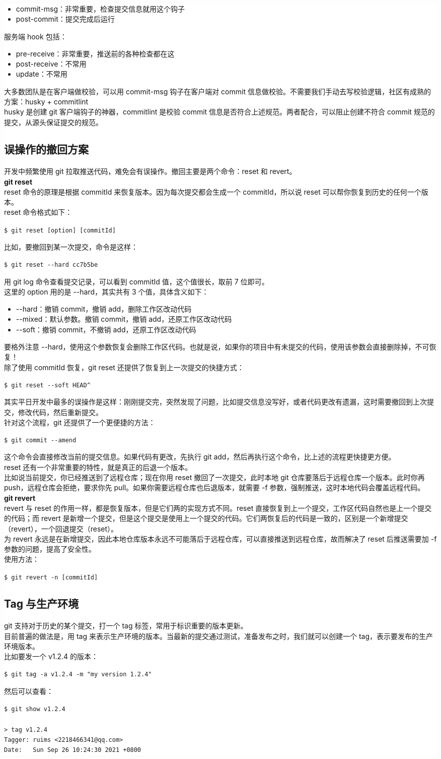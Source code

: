 - commit-msg：非常重要，检查提交信息就用这个钩子
- post-commit：提交完成后运行

服务端 hook 包括：  
- pre-receive：非常重要，推送前的各种检查都在这
- post-receive：不常用
- update：不常用

大多数团队是在客户端做校验，可以用 commit-msg 钩子在客户端对 commit 信息做校验。不需要我们手动去写校验逻辑，社区有成熟的方案：husky + commitlint  
husky 是创建 git 客户端钩子的神器，commitlint 是校验 commit 信息是否符合上述规范。两者配合，可以阻止创建不符合 commit 规范的提交，从源头保证提交的规范。  
## 误操作的撤回方案
开发中频繁使用 git 拉取推送代码，难免会有误操作。撤回主要是两个命令：reset 和 revert。  
**git reset**  
reset 命令的原理是根据 commitId 来恢复版本。因为每次提交都会生成一个 commitId，所以说 reset 可以帮你恢复到历史的任何一个版本。  
reset 命令格式如下：  
``` 
$ git reset [option] [commitId]
```
比如，要撤回到某一次提交，命令是这样：  
``` 
$ git reset --hard cc7b5be
```
用 git log 命令查看提交记录，可以看到 commitId 值，这个值很长，取前 7 位即可。  
这里的 option 用的是 --hard，其实共有 3 个值，具体含义如下：
- --hard：撤销 commit，撤销 add，删除工作区改动代码
- --mixed：默认参数。撤销 commit，撤销 add，还原工作区改动代码
- --soft：撤销 commit，不撤销 add，还原工作区改动代码

要格外注意 --hard，使用这个参数恢复会删除工作区代码。也就是说，如果你的项目中有未提交的代码，使用该参数会直接删除掉，不可恢复！  
除了使用 commitId 恢复，git reset 还提供了恢复到上一次提交的快捷方式：  
``` 
$ git reset --soft HEAD^
```
其实平日开发中最多的误操作是这样：刚刚提交完，突然发现了问题，比如提交信息没写好，或者代码更改有遗漏，这时需要撤回到上次提交，修改代码，然后重新提交。  
针对这个流程，git 还提供了一个更便捷的方法：  
``` 
$ git commit --amend
```
这个命令会直接修改当前的提交信息。如果代码有更改，先执行 git add，然后再执行这个命令，比上述的流程更快捷更方便。  
reset 还有一个非常重要的特性，就是真正的后退一个版本。  
比如说当前提交，你已经推送到了远程仓库；现在你用 reset 撤回了一次提交，此时本地 git 仓库要落后于远程仓库一个版本。此时你再 push，远程仓库会拒绝，要求你先 pull。如果你需要远程仓库也后退版本，就需要 -f 参数，强制推送，这时本地代码会覆盖远程代码。  
**git revert**  
revert 与 reset 的作用一样，都是恢复版本，但是它们两的实现方式不同。reset 直接恢复到上一个提交，工作区代码自然也是上一个提交的代码；而 revert 是新增一个提交，但是这个提交是使用上一个提交的代码。它们两恢复后的代码是一致的，区别是一个新增提交（revert），一个回退提交（reset）。  
为 revert 永远是在新增提交，因此本地仓库版本永远不可能落后于远程仓库，可以直接推送到远程仓库，故而解决了 reset 后推送需要加 -f 参数的问题，提高了安全性。  
使用方法：  
``` 
$ git revert -n [commitId]
```
## Tag 与生产环境
git 支持对于历史的某个提交，打一个 tag 标签，常用于标识重要的版本更新。  
目前普遍的做法是，用 tag 来表示生产环境的版本。当最新的提交通过测试，准备发布之时，我们就可以创建一个 tag，表示要发布的生产环境版本。  
比如要发一个 v1.2.4 的版本：  
``` 
$ git tag -a v1.2.4 -m "my version 1.2.4"
```
然后可以查看：  
``` 
$ git show v1.2.4

> tag v1.2.4
Tagger: ruims <2218466341@qq.com>
Date:   Sun Sep 26 10:24:30 2021 +0800

```